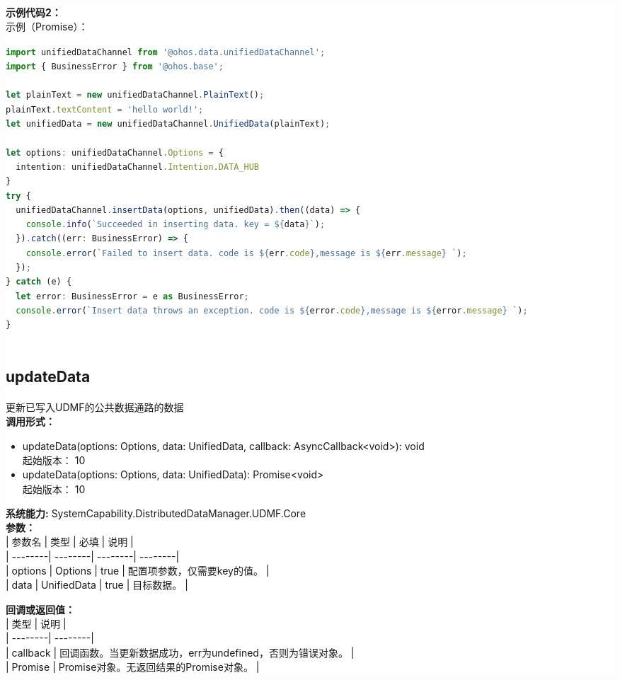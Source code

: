     
 **示例代码2：**   
示例（Promise）：  
  
```ts    
import unifiedDataChannel from '@ohos.data.unifiedDataChannel';  
import { BusinessError } from '@ohos.base';  
  
let plainText = new unifiedDataChannel.PlainText();  
plainText.textContent = 'hello world!';  
let unifiedData = new unifiedDataChannel.UnifiedData(plainText);  
  
let options: unifiedDataChannel.Options = {  
  intention: unifiedDataChannel.Intention.DATA_HUB  
}  
try {  
  unifiedDataChannel.insertData(options, unifiedData).then((data) => {  
    console.info(`Succeeded in inserting data. key = ${data}`);  
  }).catch((err: BusinessError) => {  
    console.error(`Failed to insert data. code is ${err.code},message is ${err.message} `);  
  });  
} catch (e) {  
  let error: BusinessError = e as BusinessError;  
  console.error(`Insert data throws an exception. code is ${error.code},message is ${error.message} `);  
}  
    
```    
  
    
## updateData    
更新已写入UDMF的公共数据通路的数据  
 **调用形式：**     
    
- updateData(options: Options, data: UnifiedData, callback: AsyncCallback\<void>): void    
起始版本： 10    
- updateData(options: Options, data: UnifiedData): Promise\<void>    
起始版本： 10  
  
 **系统能力:**  SystemCapability.DistributedDataManager.UDMF.Core    
 **参数：**     
| 参数名 | 类型 | 必填 | 说明 |  
| --------| --------| --------| --------|  
| options | Options | true | 配置项参数，仅需要key的值。  |  
| data | UnifiedData | true | 目标数据。            |  
    
 **回调或返回值：**     
| 类型 | 说明 |  
| --------| --------|  
| callback | 回调函数。当更新数据成功，err为undefined，否则为错误对象。 |  
| Promise<void> | Promise对象。无返回结果的Promise对象。 |  
    